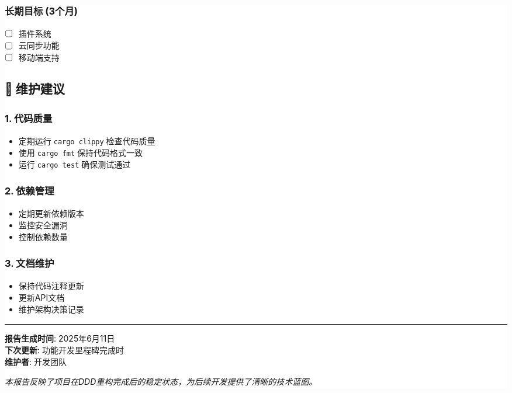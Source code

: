 ### 长期目标 (3个月)
- [ ] 插件系统
- [ ] 云同步功能
- [ ] 移动端支持

## 📝 维护建议

### 1. 代码质量
- 定期运行 `cargo clippy` 检查代码质量
- 使用 `cargo fmt` 保持代码格式一致
- 运行 `cargo test` 确保测试通过

### 2. 依赖管理
- 定期更新依赖版本
- 监控安全漏洞
- 控制依赖数量

### 3. 文档维护
- 保持代码注释更新
- 更新API文档
- 维护架构决策记录

---

**报告生成时间**: 2025年6月11日  
**下次更新**: 功能开发里程碑完成时  
**维护者**: 开发团队

*本报告反映了项目在DDD重构完成后的稳定状态，为后续开发提供了清晰的技术蓝图。*
